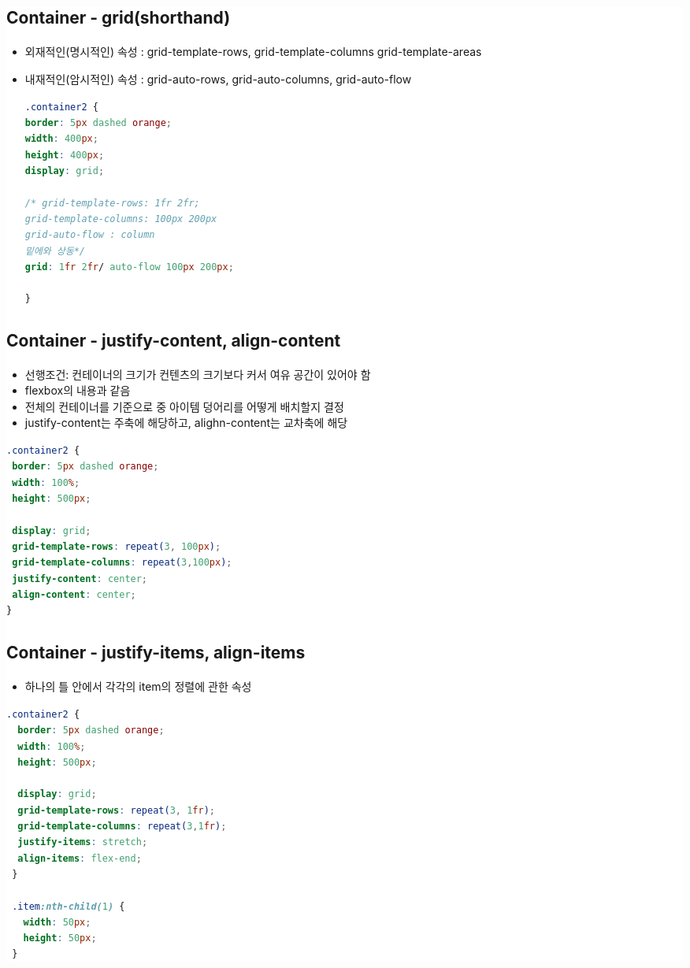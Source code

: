 ## Container - grid(shorthand)

- 외재적인(명시적인) 속성 : grid-template-rows, grid-template-columns
grid-template-areas
- 내재적인(암시적인) 속성 : grid-auto-rows, grid-auto-columns, grid-auto-flow

  ```css
  .container2 {
  border: 5px dashed orange;
  width: 400px;
  height: 400px;
  display: grid;
  
  /* grid-template-rows: 1fr 2fr;
  grid-template-columns: 100px 200px
  grid-auto-flow : column 
  밑에와 상동*/
  grid: 1fr 2fr/ auto-flow 100px 200px;
  
  }
  ```


## Container - justify-content, align-content

 - 선행조건: 컨테이너의 크기가 컨텐츠의 크기보다 커서 여유 공간이 있어야 함
 - flexbox의 내용과 같음
 - 전체의 컨테이너를 기준으로 중 아이템 덩어리를 어떻게 배치할지 결정
 - justify-content는 주축에 해당하고, alighn-content는 교차축에 해당

 ```css
 .container2 {
  border: 5px dashed orange;
  width: 100%;
  height: 500px;
 
  display: grid;
  grid-template-rows: repeat(3, 100px);
  grid-template-columns: repeat(3,100px); 
  justify-content: center;
  align-content: center;
}
```

## Container - justify-items, align-items

- 하나의 틀 안에서 각각의 item의 정렬에 관한 속성

```css
.container2 {
  border: 5px dashed orange;
  width: 100%;
  height: 500px;
 
  display: grid;
  grid-template-rows: repeat(3, 1fr);
  grid-template-columns: repeat(3,1fr); 
  justify-items: stretch;
  align-items: flex-end;
 }

 .item:nth-child(1) {
   width: 50px;
   height: 50px;
 }
```